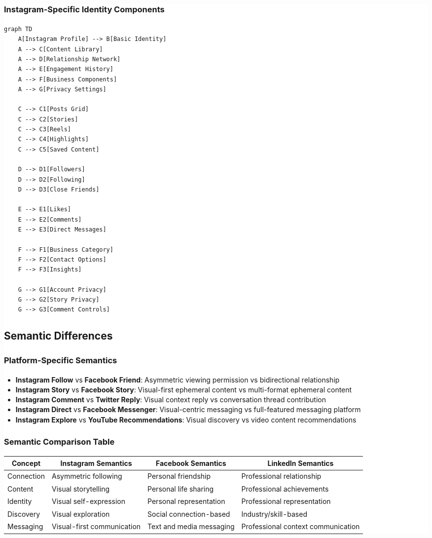 ### Instagram-Specific Identity Components
```mermaid
graph TD
    A[Instagram Profile] --> B[Basic Identity]
    A --> C[Content Library]
    A --> D[Relationship Network]
    A --> E[Engagement History]
    A --> F[Business Components]
    A --> G[Privacy Settings]
    
    C --> C1[Posts Grid]
    C --> C2[Stories]
    C --> C3[Reels]
    C --> C4[Highlights]
    C --> C5[Saved Content]
    
    D --> D1[Followers]
    D --> D2[Following]
    D --> D3[Close Friends]
    
    E --> E1[Likes]
    E --> E2[Comments]
    E --> E3[Direct Messages]
    
    F --> F1[Business Category]
    F --> F2[Contact Options]
    F --> F3[Insights]
    
    G --> G1[Account Privacy]
    G --> G2[Story Privacy]
    G --> G3[Comment Controls]
```

## Semantic Differences

### Platform-Specific Semantics
- **Instagram Follow** vs **Facebook Friend**: Asymmetric viewing permission vs bidirectional relationship
- **Instagram Story** vs **Facebook Story**: Visual-first ephemeral content vs multi-format ephemeral content
- **Instagram Comment** vs **Twitter Reply**: Visual context reply vs conversation thread contribution
- **Instagram Direct** vs **Facebook Messenger**: Visual-centric messaging vs full-featured messaging platform
- **Instagram Explore** vs **YouTube Recommendations**: Visual discovery vs video content recommendations

### Semantic Comparison Table
| Concept | Instagram Semantics | Facebook Semantics | LinkedIn Semantics |
|---------|-------------------|-------------------|-------------------|
| Connection | Asymmetric following | Personal friendship | Professional relationship |
| Content | Visual storytelling | Personal life sharing | Professional achievements |
| Identity | Visual self-expression | Personal representation | Professional representation |
| Discovery | Visual exploration | Social connection-based | Industry/skill-based |
| Messaging | Visual-first communication | Text and media messaging | Professional context communication |
